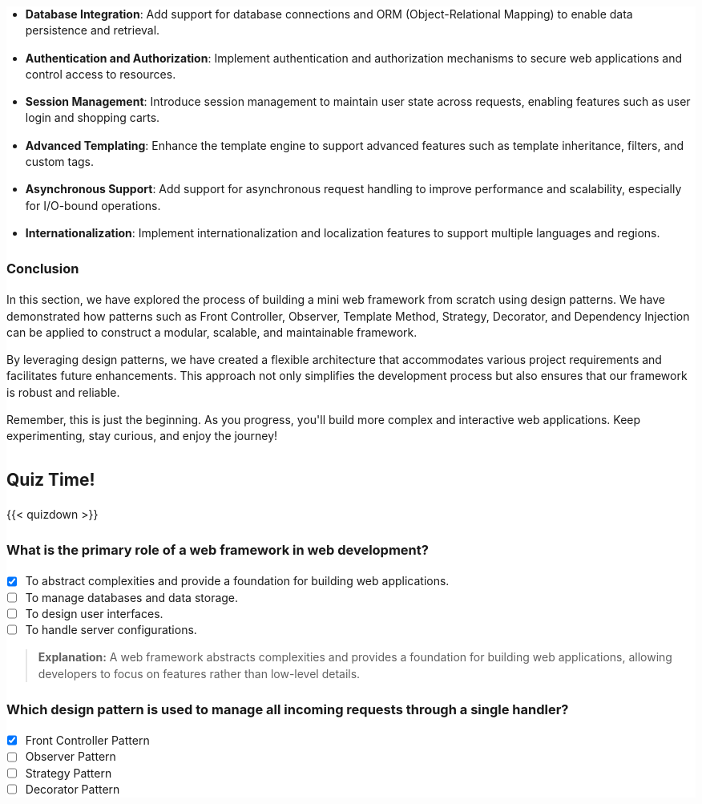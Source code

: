 - **Database Integration**: Add support for database connections and ORM (Object-Relational Mapping) to enable data persistence and retrieval.

- **Authentication and Authorization**: Implement authentication and authorization mechanisms to secure web applications and control access to resources.

- **Session Management**: Introduce session management to maintain user state across requests, enabling features such as user login and shopping carts.

- **Advanced Templating**: Enhance the template engine to support advanced features such as template inheritance, filters, and custom tags.

- **Asynchronous Support**: Add support for asynchronous request handling to improve performance and scalability, especially for I/O-bound operations.

- **Internationalization**: Implement internationalization and localization features to support multiple languages and regions.

### Conclusion

In this section, we have explored the process of building a mini web framework from scratch using design patterns. We have demonstrated how patterns such as Front Controller, Observer, Template Method, Strategy, Decorator, and Dependency Injection can be applied to construct a modular, scalable, and maintainable framework.

By leveraging design patterns, we have created a flexible architecture that accommodates various project requirements and facilitates future enhancements. This approach not only simplifies the development process but also ensures that our framework is robust and reliable.

Remember, this is just the beginning. As you progress, you'll build more complex and interactive web applications. Keep experimenting, stay curious, and enjoy the journey!

## Quiz Time!

{{< quizdown >}}

### What is the primary role of a web framework in web development?

- [x] To abstract complexities and provide a foundation for building web applications.
- [ ] To manage databases and data storage.
- [ ] To design user interfaces.
- [ ] To handle server configurations.

> **Explanation:** A web framework abstracts complexities and provides a foundation for building web applications, allowing developers to focus on features rather than low-level details.

### Which design pattern is used to manage all incoming requests through a single handler?

- [x] Front Controller Pattern
- [ ] Observer Pattern
- [ ] Strategy Pattern
- [ ] Decorator Pattern
